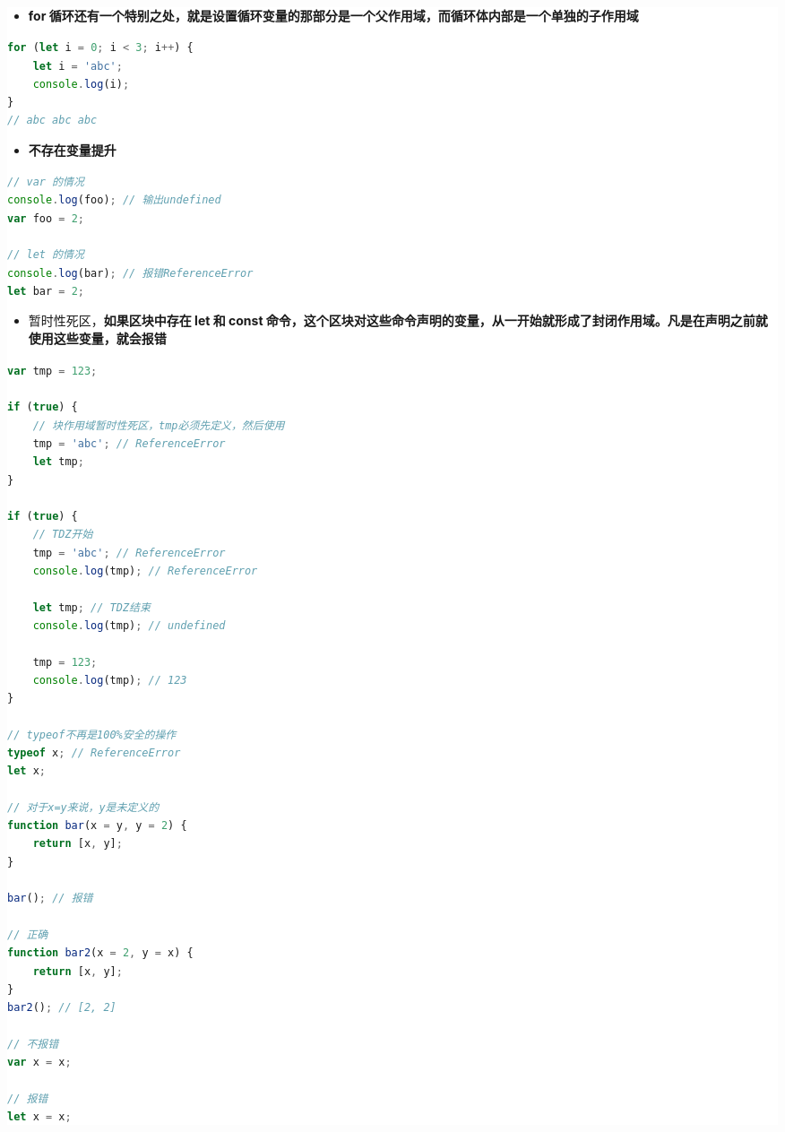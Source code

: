 -   **for 循环还有一个特别之处，就是设置循环变量的那部分是一个父作用域，而循环体内部是一个单独的子作用域**

```js
for (let i = 0; i < 3; i++) {
    let i = 'abc';
    console.log(i);
}
// abc abc abc
```

-   **不存在变量提升**

```js
// var 的情况
console.log(foo); // 输出undefined
var foo = 2;

// let 的情况
console.log(bar); // 报错ReferenceError
let bar = 2;
```

-   暂时性死区，**如果区块中存在 let 和 const 命令，这个区块对这些命令声明的变量，从一开始就形成了封闭作用域。凡是在声明之前就使用这些变量，就会报错**

```js
var tmp = 123;

if (true) {
    // 块作用域暂时性死区，tmp必须先定义，然后使用
    tmp = 'abc'; // ReferenceError
    let tmp;
}

if (true) {
    // TDZ开始
    tmp = 'abc'; // ReferenceError
    console.log(tmp); // ReferenceError

    let tmp; // TDZ结束
    console.log(tmp); // undefined

    tmp = 123;
    console.log(tmp); // 123
}

// typeof不再是100%安全的操作
typeof x; // ReferenceError
let x;

// 对于x=y来说，y是未定义的
function bar(x = y, y = 2) {
    return [x, y];
}

bar(); // 报错

// 正确
function bar2(x = 2, y = x) {
    return [x, y];
}
bar2(); // [2, 2]

// 不报错
var x = x;

// 报错
let x = x;
```